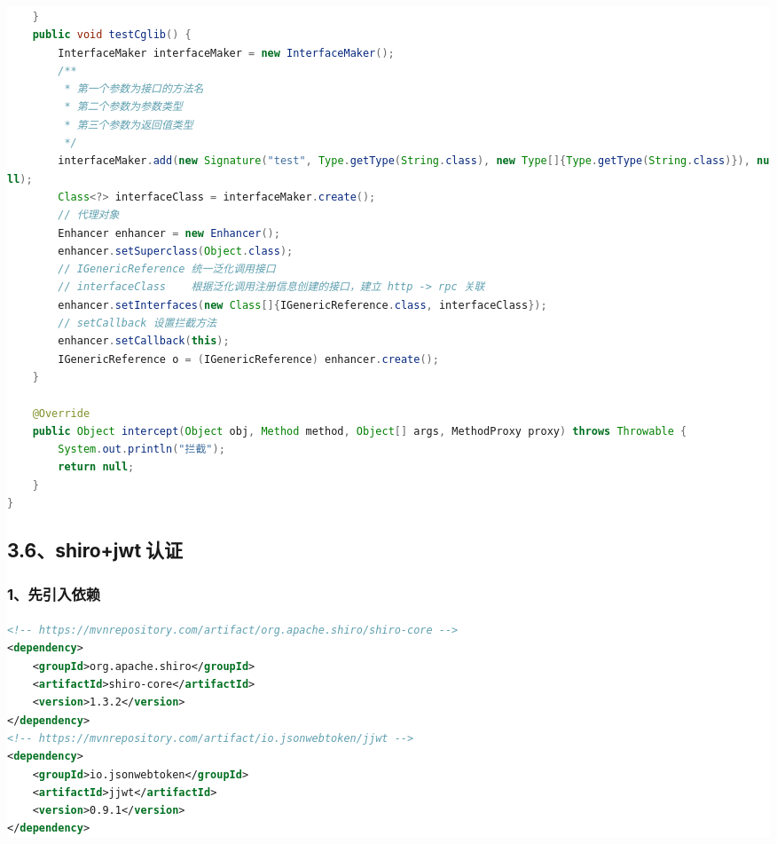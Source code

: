 ```java
    }
    public void testCglib() {
        InterfaceMaker interfaceMaker = new InterfaceMaker();
        /**
         * 第一个参数为接口的方法名
         * 第二个参数为参数类型
         * 第三个参数为返回值类型
         */
        interfaceMaker.add(new Signature("test", Type.getType(String.class), new Type[]{Type.getType(String.class)}), null);
        Class<?> interfaceClass = interfaceMaker.create();
        // 代理对象
        Enhancer enhancer = new Enhancer();
        enhancer.setSuperclass(Object.class);
        // IGenericReference 统一泛化调用接口
        // interfaceClass    根据泛化调用注册信息创建的接口，建立 http -> rpc 关联
        enhancer.setInterfaces(new Class[]{IGenericReference.class, interfaceClass});
        // setCallback 设置拦截方法
        enhancer.setCallback(this);
        IGenericReference o = (IGenericReference) enhancer.create();
    }

    @Override
    public Object intercept(Object obj, Method method, Object[] args, MethodProxy proxy) throws Throwable {
        System.out.println("拦截");
        return null;
    }
}
```





## 3.6、shiro+jwt 认证

### 1、先引入依赖

```xml
<!-- https://mvnrepository.com/artifact/org.apache.shiro/shiro-core -->
<dependency>
    <groupId>org.apache.shiro</groupId>
    <artifactId>shiro-core</artifactId>
    <version>1.3.2</version>
</dependency>
<!-- https://mvnrepository.com/artifact/io.jsonwebtoken/jjwt -->
<dependency>
    <groupId>io.jsonwebtoken</groupId>
    <artifactId>jjwt</artifactId>
    <version>0.9.1</version>
</dependency>
```
